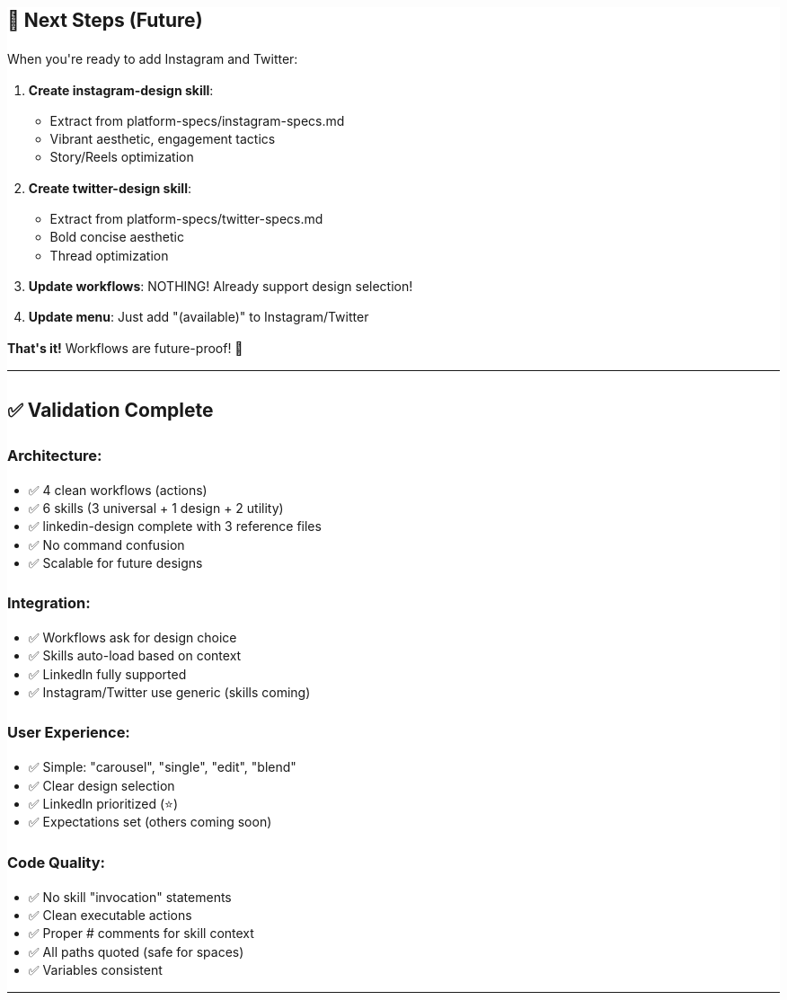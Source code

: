 
## 🎯 Next Steps (Future)

When you're ready to add Instagram and Twitter:

1. **Create instagram-design skill**:
   - Extract from platform-specs/instagram-specs.md
   - Vibrant aesthetic, engagement tactics
   - Story/Reels optimization

2. **Create twitter-design skill**:
   - Extract from platform-specs/twitter-specs.md
   - Bold concise aesthetic
   - Thread optimization

3. **Update workflows**: NOTHING! Already support design selection!

4. **Update menu**: Just add "(available)" to Instagram/Twitter

**That's it!** Workflows are future-proof! 🚀

---

## ✅ Validation Complete

### Architecture:
- ✅ 4 clean workflows (actions)
- ✅ 6 skills (3 universal + 1 design + 2 utility)
- ✅ linkedin-design complete with 3 reference files
- ✅ No command confusion
- ✅ Scalable for future designs

### Integration:
- ✅ Workflows ask for design choice
- ✅ Skills auto-load based on context
- ✅ LinkedIn fully supported
- ✅ Instagram/Twitter use generic (skills coming)

### User Experience:
- ✅ Simple: "carousel", "single", "edit", "blend"
- ✅ Clear design selection
- ✅ LinkedIn prioritized (⭐)
- ✅ Expectations set (others coming soon)

### Code Quality:
- ✅ No skill "invocation" statements
- ✅ Clean executable actions
- ✅ Proper # comments for skill context
- ✅ All paths quoted (safe for spaces)
- ✅ Variables consistent

---
